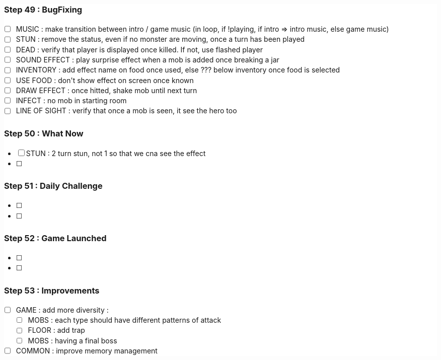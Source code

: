 ### Step 49 : BugFixing

- [ ] MUSIC : make transition between intro / game music (in loop, if !playing, if intro => intro music, else game music)
- [ ] STUN : remove the status, even if no monster are moving, once a turn has been played
- [ ] DEAD : verify that player is displayed once killed. If not, use flashed player
- [ ] SOUND EFFECT : play surprise effect when a mob is added once breaking a jar
- [ ] INVENTORY : add effect name on food once used, else ??? below inventory once food is selected
- [ ] USE FOOD : don't show effect on screen once known
- [ ] DRAW EFFECT : once hitted, shake mob until next turn
- [ ] INFECT : no mob in starting room
- [ ] LINE OF SIGHT : verify that once a mob is seen, it see the hero too

### Step 50 : What Now

- [ ] STUN : 2 turn stun, not 1 so that we cna see the effect
- [ ]

### Step 51 : Daily Challenge

- [ ]
- [ ]

### Step 52 : Game Launched

- [ ]
- [ ]

### Step 53 : Improvements

- [ ] GAME : add more diversity :
  - [ ] MOBS : each type should have different patterns of attack
  - [ ] FLOOR : add trap
  - [ ] MOBS : having a final boss
- [ ] COMMON : improve memory management
